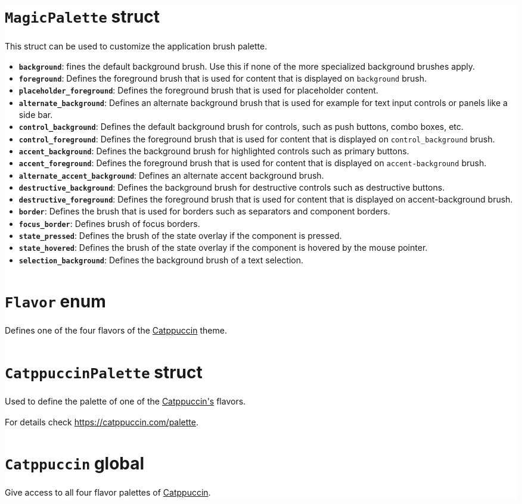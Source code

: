 

# `MagicPalette` struct

This struct can be used to customize the application brush palette.

- **`background`**: fines the default background brush. Use this if none of the more specialized background brushes apply.
- **`foreground`**: Defines the foreground brush that is used for content that is displayed on `background` brush.
- **`placeholder_foreground`**: Defines the foreground brush that is used for placeholder content.
- **`alternate_background`**: Defines an alternate background brush that is used for example for text input controls or panels like a side bar.
- **`control_background`**: Defines the default background brush for controls, such as push buttons, combo boxes, etc.
- **`control_foreground`**: Defines the foreground brush that is used for content that is displayed on `control_background` brush.
- **`accent_background`**: Defines the background brush for highlighted controls such as primary buttons.
- **`accent_foreground`**: Defines the foreground brush that is used for content that is displayed on `accent-background` brush.
- **`alternate_accent_background`**: Defines an alternate accent background brush.
- **`destructive_background`**: Defines the background brush for destructive controls such as destructive buttons.
- **`destructive_foreground`**: Defines the foreground brush that is used for content that is displayed on accent-background brush.
- **`border`**: Defines the brush that is used for borders such as separators and component borders.
- **`focus_border`**: Defines brush of focus borders.
- **`state_pressed`**: Defines the brush of the state overlay if the component is pressed.
- **`state_hovered`**: Defines the brush of the state overlay if the component is hovered by the mouse pointer.
- **`selection_background`**: Defines the background brush of a text selection.

# `Flavor` enum

Defines one of the four flavors of the [Catppuccin](https://github.com/catppuccin/catppuccin) theme.

# `CatppuccinPalette` struct

Used to define the palette of one of the [Catppuccin's](https://github.com/catppuccin/catppuccin) flavors.

For details check https://catppuccin.com/palette.

# `Catppuccin` global

Give access to all four flavor palettes of [Catppuccin](https://github.com/catppuccin/catppuccin).

